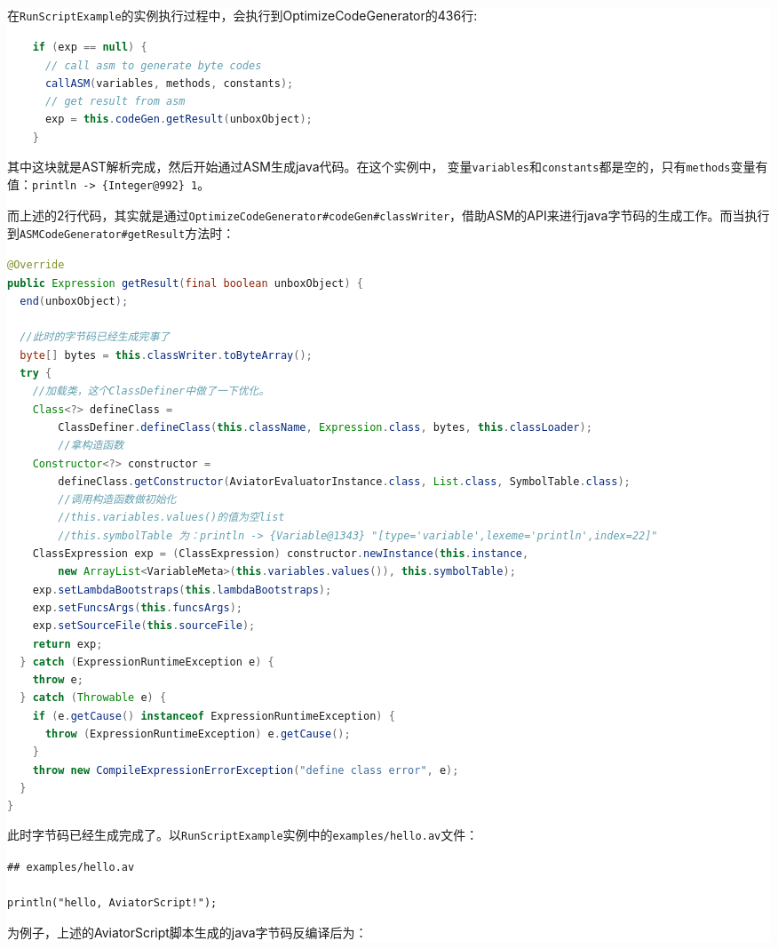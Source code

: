 在`RunScriptExample`的实例执行过程中，会执行到OptimizeCodeGenerator的436行:

```java
    if (exp == null) {
      // call asm to generate byte codes
      callASM(variables, methods, constants);
      // get result from asm
      exp = this.codeGen.getResult(unboxObject);
    }
```

其中这块就是AST解析完成，然后开始通过ASM生成java代码。在这个实例中，
变量`variables`和`constants`都是空的，只有`methods`变量有值：`println -> {Integer@992} 1`。

而上述的2行代码，其实就是通过`OptimizeCodeGenerator#codeGen#classWriter`，借助ASM的API来进行java字节码的生成工作。而当执行到`ASMCodeGenerator#getResult`方法时：

```java
@Override
public Expression getResult(final boolean unboxObject) {
  end(unboxObject);

  //此时的字节码已经生成完事了
  byte[] bytes = this.classWriter.toByteArray();
  try {
    //加载类，这个ClassDefiner中做了一下优化。
    Class<?> defineClass =
        ClassDefiner.defineClass(this.className, Expression.class, bytes, this.classLoader);
        //拿构造函数
    Constructor<?> constructor =
        defineClass.getConstructor(AviatorEvaluatorInstance.class, List.class, SymbolTable.class);
        //调用构造函数做初始化
        //this.variables.values()的值为空list
        //this.symbolTable 为：println -> {Variable@1343} "[type='variable',lexeme='println',index=22]"
    ClassExpression exp = (ClassExpression) constructor.newInstance(this.instance,
        new ArrayList<VariableMeta>(this.variables.values()), this.symbolTable);
    exp.setLambdaBootstraps(this.lambdaBootstraps);
    exp.setFuncsArgs(this.funcsArgs);
    exp.setSourceFile(this.sourceFile);
    return exp;
  } catch (ExpressionRuntimeException e) {
    throw e;
  } catch (Throwable e) {
    if (e.getCause() instanceof ExpressionRuntimeException) {
      throw (ExpressionRuntimeException) e.getCause();
    }
    throw new CompileExpressionErrorException("define class error", e);
  }
}
```

此时字节码已经生成完成了。以`RunScriptExample`实例中的`examples/hello.av`文件：

```shell
## examples/hello.av

println("hello, AviatorScript!");
```
为例子，上述的AviatorScript脚本生成的java字节码反编译后为：
